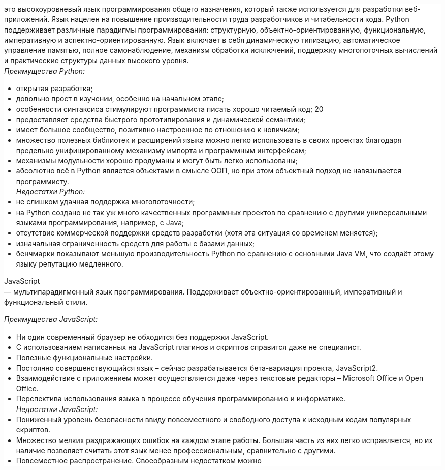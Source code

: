 это высокоуровневый язык программирования общего
назначения, который также используется для разработки веб-приложений. Язык
нацелен на повышение производительности труда разработчиков и
читабельности кода.
Python поддерживает различные парадигмы программирования:
структурную, объектно-ориентированную, функциональную, императивную и
аспектно-ориентированную. Язык включает в себя динамическую типизацию,
автоматическое управление памятью, полное самонаблюдение, механизм
обработки исключений, поддержку многопоточных вычислений и практические
структуры данных высокого уровня.  
*Преимущества Python:*
+ открытая разработка;
+ довольно прост в изучении, особенно на начальном этапе;
+ особенности синтаксиса стимулируют программиста писать хорошо
читаемый код;
20
+ предоставляет средства быстрого прототипирования и
динамической семантики;
+ имеет большое сообщество, позитивно настроенное по отношению к
новичкам;
+ множество полезных библиотек и расширений языка можно легко
использовать в своих проектах благодаря предельно
унифицированному механизму импорта и программным
интерфейсам;
+ механизмы модульности хорошо продуманы и могут быть легко
использованы;
+ абсолютно всё в Python является объектами в смысле ООП, но при
этом объектный подход не навязывается программисту.  
*Недостатки Python:*
+ не слишком удачная поддержка многопоточности;
+ на Python создано не так уж много качественных программных
проектов по сравнению с другими универсальными языками
программирования, например, с Java;
+ отсутствие коммерческой поддержки средств разработки (хотя эта
ситуация со временем меняется);
+ изначальная ограниченность средств для работы с базами данных;
+ бенчмарки показывают меньшую производительность Python по
сравнению с основными Java VM, что создаёт этому языку
репутацию медленного. 

JavaScript  
— мультипарадигменный язык программирования.
Поддерживает объектно-ориентированный, императивный и функциональный
стили. 

*Преимущества JavaScript:*  
+ Ни один современный браузер не обходится без поддержки JavaScript.
+ С использованием написанных на JavaScript плагинов и скриптов
справится даже не специалист.
+ Полезные функциональные настройки.
+ Постоянно совершенствующийся язык – сейчас разрабатывается
бета-вариация проекта, JavaScript2.
+ Взаимодействие с приложением может осуществляется даже через
текстовые редакторы – Microsoft Office и Open Office.
+ Перспектива использования языка в процессе обучения
программированию и информатике.  
*Недостатки JavaScript:*  
+ Пониженный уровень безопасности ввиду повсеместного и
свободного доступа к исходным кодам популярных скриптов.
+ Множество мелких раздражающих ошибок на каждом этапе работы.
Большая часть из них легко исправляется, но их наличие позволяет
считать этот язык менее профессиональным, сравнительно с
другими.
+ Повсеместное распространение. Своеобразным недостатком можно